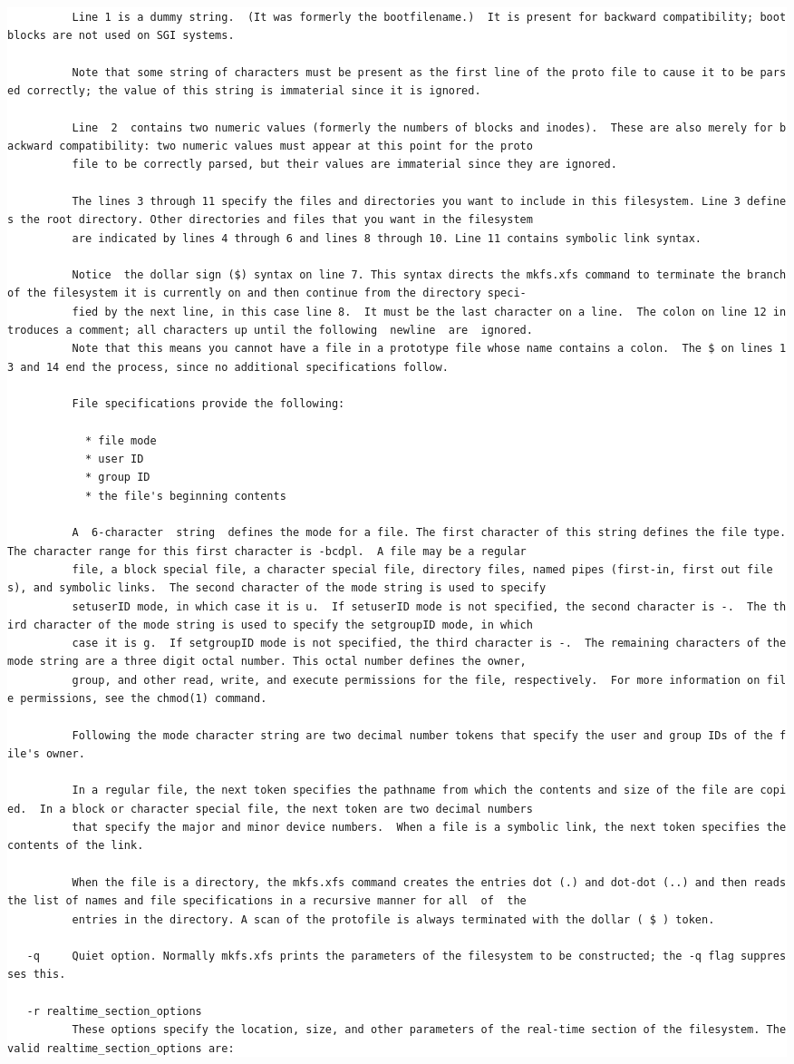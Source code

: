               Line 1 is a dummy string.  (It was formerly the bootfilename.)  It is present for backward compatibility; boot blocks are not used on SGI systems.

              Note that some string of characters must be present as the first line of the proto file to cause it to be parsed correctly; the value of this string is immaterial since it is ignored.

              Line  2  contains two numeric values (formerly the numbers of blocks and inodes).  These are also merely for backward compatibility: two numeric values must appear at this point for the proto
              file to be correctly parsed, but their values are immaterial since they are ignored.

              The lines 3 through 11 specify the files and directories you want to include in this filesystem. Line 3 defines the root directory. Other directories and files that you want in the filesystem
              are indicated by lines 4 through 6 and lines 8 through 10. Line 11 contains symbolic link syntax.

              Notice  the dollar sign ($) syntax on line 7. This syntax directs the mkfs.xfs command to terminate the branch of the filesystem it is currently on and then continue from the directory speci-
              fied by the next line, in this case line 8.  It must be the last character on a line.  The colon on line 12 introduces a comment; all characters up until the following  newline  are  ignored.
              Note that this means you cannot have a file in a prototype file whose name contains a colon.  The $ on lines 13 and 14 end the process, since no additional specifications follow.

              File specifications provide the following:

                * file mode
                * user ID
                * group ID
                * the file's beginning contents

              A  6-character  string  defines the mode for a file. The first character of this string defines the file type. The character range for this first character is -bcdpl.  A file may be a regular
              file, a block special file, a character special file, directory files, named pipes (first-in, first out files), and symbolic links.  The second character of the mode string is used to specify
              setuserID mode, in which case it is u.  If setuserID mode is not specified, the second character is -.  The third character of the mode string is used to specify the setgroupID mode, in which
              case it is g.  If setgroupID mode is not specified, the third character is -.  The remaining characters of the mode string are a three digit octal number. This octal number defines the owner,
              group, and other read, write, and execute permissions for the file, respectively.  For more information on file permissions, see the chmod(1) command.

              Following the mode character string are two decimal number tokens that specify the user and group IDs of the file's owner.

              In a regular file, the next token specifies the pathname from which the contents and size of the file are copied.  In a block or character special file, the next token are two decimal numbers
              that specify the major and minor device numbers.  When a file is a symbolic link, the next token specifies the contents of the link.

              When the file is a directory, the mkfs.xfs command creates the entries dot (.) and dot-dot (..) and then reads the list of names and file specifications in a recursive manner for all  of  the
              entries in the directory. A scan of the protofile is always terminated with the dollar ( $ ) token.

       -q     Quiet option. Normally mkfs.xfs prints the parameters of the filesystem to be constructed; the -q flag suppresses this.

       -r realtime_section_options
              These options specify the location, size, and other parameters of the real-time section of the filesystem. The valid realtime_section_options are:
